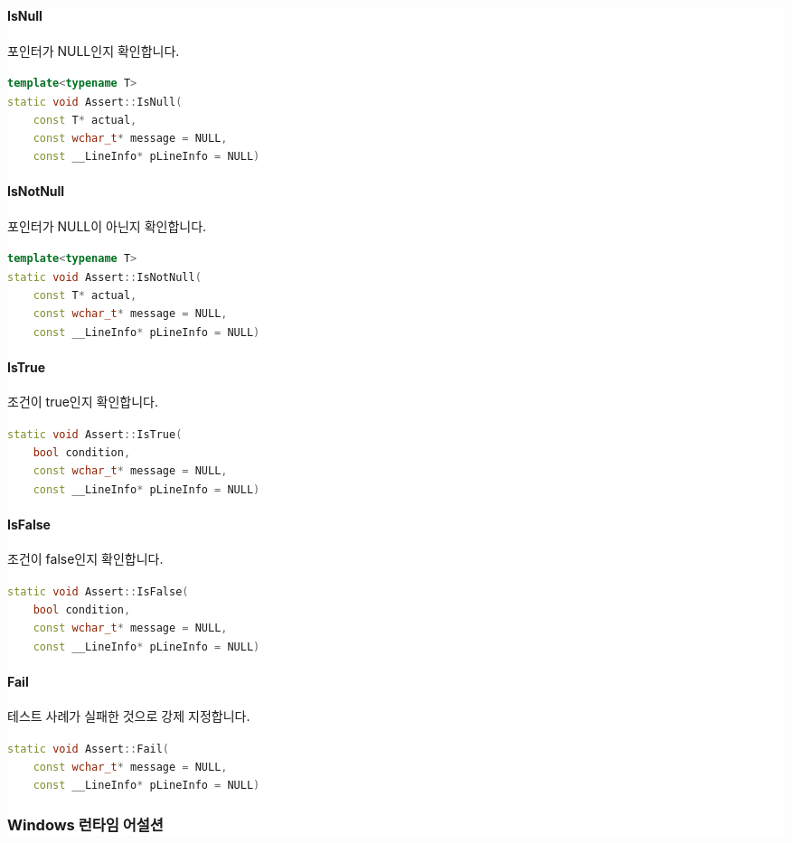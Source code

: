 #### <a name="is-null"></a><a name="general_is_null"></a> IsNull
포인터가 NULL인지 확인합니다.

```cpp
template<typename T>
static void Assert::IsNull(
    const T* actual,
    const wchar_t* message = NULL,
    const __LineInfo* pLineInfo = NULL)
```

#### <a name="is-not-null"></a><a name="general_is_not_null"></a> IsNotNull
포인터가 NULL이 아닌지 확인합니다.

```cpp
template<typename T>
static void Assert::IsNotNull(
    const T* actual,
    const wchar_t* message = NULL,
    const __LineInfo* pLineInfo = NULL)
```

#### <a name="is-true"></a><a name="general_is_True"></a> IsTrue
조건이 true인지 확인합니다.

```cpp
static void Assert::IsTrue(
    bool condition,
    const wchar_t* message = NULL,
    const __LineInfo* pLineInfo = NULL)
```

#### <a name="is-false"></a><a name="general_is_false"></a> IsFalse
조건이 false인지 확인합니다.

```cpp
static void Assert::IsFalse(
    bool condition,
    const wchar_t* message = NULL,
    const __LineInfo* pLineInfo = NULL)
```

#### <a name="fail"></a><a name="general_Fail"></a> Fail
테스트 사례가 실패한 것으로 강제 지정합니다.

```cpp
static void Assert::Fail(
    const wchar_t* message = NULL,
    const __LineInfo* pLineInfo = NULL)
```

### <a name="windows-runtime-asserts"></a><a name="winrt_asserts"></a> Windows 런타임 어설션
